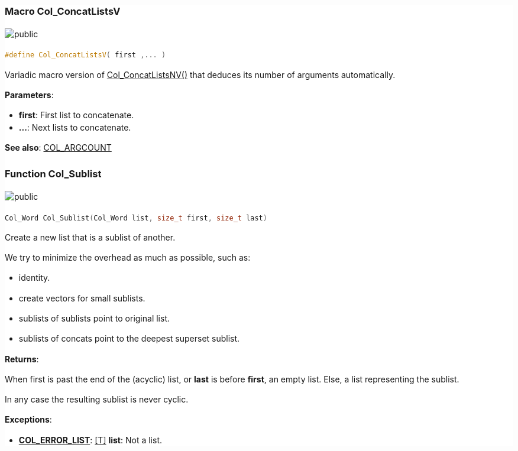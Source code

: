 <a id="group__list__words_1ga77aca8145dd519155802b77a89788576"></a>
### Macro Col\_ConcatListsV

![][public]

```cpp
#define Col_ConcatListsV( first ,... )
```

Variadic macro version of [Col\_ConcatListsNV()](col_list_8h.md#group__list__words_1ga291672360f258f14e6a92fe0a4232a19) that deduces its number of arguments automatically.

**Parameters**:

* **first**: First list to concatenate.
* **...**: Next lists to concatenate.



**See also**: [COL\_ARGCOUNT](col_utils_8h.md#group__utils_1gabbb0e58841406f54d444d40625a2c4fe)



<a id="group__list__words_1gaa26702b61fabf55805c9ef1b2783e7f1"></a>
### Function Col\_Sublist

![][public]

```cpp
Col_Word Col_Sublist(Col_Word list, size_t first, size_t last)
```

Create a new list that is a sublist of another.

We try to minimize the overhead as much as possible, such as:
* identity.

* create vectors for small sublists.

* sublists of sublists point to original list.

* sublists of concats point to the deepest superset sublist.








**Returns**:

When first is past the end of the (acyclic) list, or **last** is before **first**, an empty list. Else, a list representing the sublist.

In any case the resulting sublist is never cyclic.

**Exceptions**:

* **[COL\_ERROR\_LIST](colibri_8h.md#group__error_1gga729084542ed9eae62009a84d3379ef35a88271295a774232492c1ebbdc68d6958)**: [[T]](colibri_8h.md#group__error_1gga6dab009a0b8c4b4fa080cb9ba1859e9ea603a58b9d5bb16fde0708eb0767e4904) **list**: Not a list.


[public]: https://img.shields.io/badge/-public-brightgreen (public)
[C++]: https://img.shields.io/badge/language-C%2B%2B-blue (C++)
